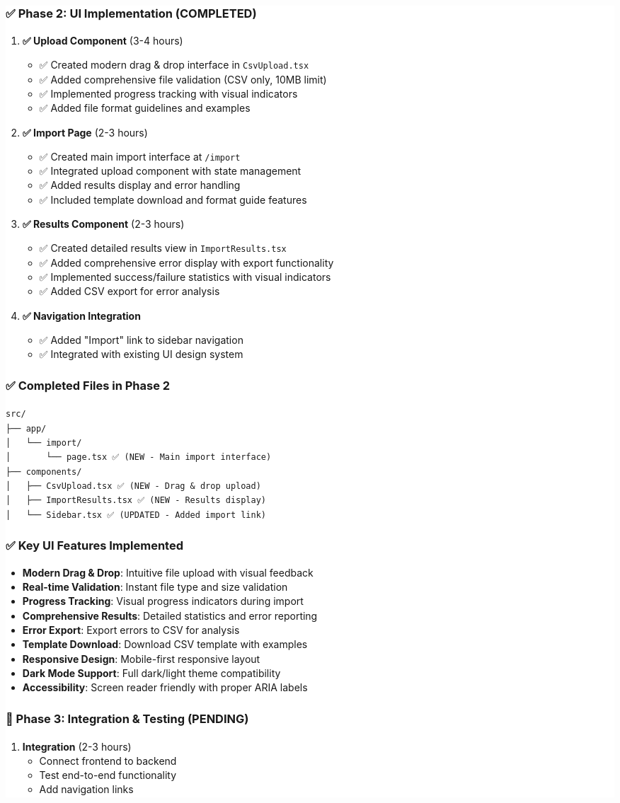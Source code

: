 ### ✅ Phase 2: UI Implementation (COMPLETED)
1. **✅ Upload Component** (3-4 hours)
   - ✅ Created modern drag & drop interface in `CsvUpload.tsx`
   - ✅ Added comprehensive file validation (CSV only, 10MB limit)
   - ✅ Implemented progress tracking with visual indicators
   - ✅ Added file format guidelines and examples

2. **✅ Import Page** (2-3 hours)
   - ✅ Created main import interface at `/import`
   - ✅ Integrated upload component with state management
   - ✅ Added results display and error handling
   - ✅ Included template download and format guide features

3. **✅ Results Component** (2-3 hours)
   - ✅ Created detailed results view in `ImportResults.tsx`
   - ✅ Added comprehensive error display with export functionality
   - ✅ Implemented success/failure statistics with visual indicators
   - ✅ Added CSV export for error analysis

4. **✅ Navigation Integration**
   - ✅ Added "Import" link to sidebar navigation
   - ✅ Integrated with existing UI design system

### ✅ Completed Files in Phase 2
```
src/
├── app/
│   └── import/
│       └── page.tsx ✅ (NEW - Main import interface)
├── components/
│   ├── CsvUpload.tsx ✅ (NEW - Drag & drop upload)
│   ├── ImportResults.tsx ✅ (NEW - Results display)
│   └── Sidebar.tsx ✅ (UPDATED - Added import link)
```

### ✅ Key UI Features Implemented
- **Modern Drag & Drop**: Intuitive file upload with visual feedback
- **Real-time Validation**: Instant file type and size validation
- **Progress Tracking**: Visual progress indicators during import
- **Comprehensive Results**: Detailed statistics and error reporting
- **Error Export**: Export errors to CSV for analysis
- **Template Download**: Download CSV template with examples
- **Responsive Design**: Mobile-first responsive layout
- **Dark Mode Support**: Full dark/light theme compatibility
- **Accessibility**: Screen reader friendly with proper ARIA labels

### 🔄 Phase 3: Integration & Testing (PENDING)
1. **Integration** (2-3 hours)
   - Connect frontend to backend
   - Test end-to-end functionality
   - Add navigation links
